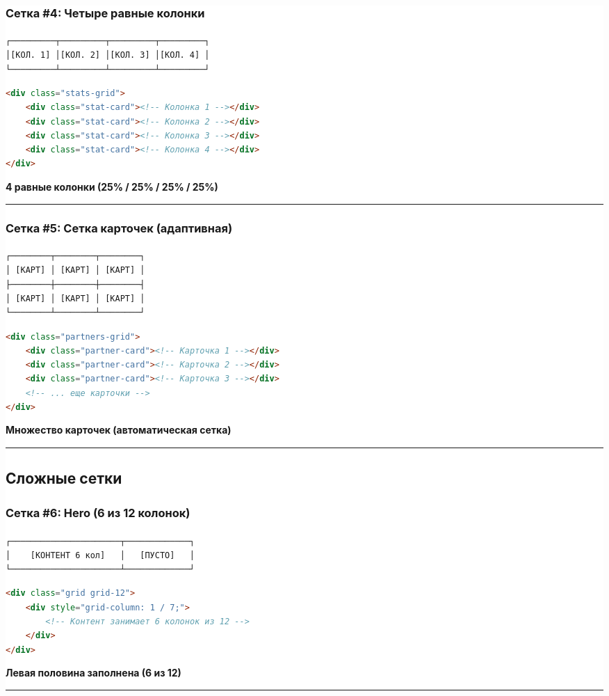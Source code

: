 
### Сетка #4: Четыре равные колонки
```
┌─────────┬─────────┬─────────┬─────────┐
│[КОЛ. 1] │[КОЛ. 2] │[КОЛ. 3] │[КОЛ. 4] │
└─────────┴─────────┴─────────┴─────────┘
```
```html
<div class="stats-grid">
    <div class="stat-card"><!-- Колонка 1 --></div>
    <div class="stat-card"><!-- Колонка 2 --></div>
    <div class="stat-card"><!-- Колонка 3 --></div>
    <div class="stat-card"><!-- Колонка 4 --></div>
</div>
```
**4 равные колонки (25% / 25% / 25% / 25%)**

---

### Сетка #5: Сетка карточек (адаптивная)
```
┌────────┬────────┬────────┐
│ [КАРТ] │ [КАРТ] │ [КАРТ] │
├────────┼────────┼────────┤
│ [КАРТ] │ [КАРТ] │ [КАРТ] │
└────────┴────────┴────────┘
```
```html
<div class="partners-grid">
    <div class="partner-card"><!-- Карточка 1 --></div>
    <div class="partner-card"><!-- Карточка 2 --></div>
    <div class="partner-card"><!-- Карточка 3 --></div>
    <!-- ... еще карточки -->
</div>
```
**Множество карточек (автоматическая сетка)**

---

## Сложные сетки

### Сетка #6: Hero (6 из 12 колонок)
```
┌──────────────────────┬─────────────┐
│    [КОНТЕНТ 6 кол]   │   [ПУСТО]   │
└──────────────────────┴─────────────┘
```
```html
<div class="grid grid-12">
    <div style="grid-column: 1 / 7;">
        <!-- Контент занимает 6 колонок из 12 -->
    </div>
</div>
```
**Левая половина заполнена (6 из 12)**

---